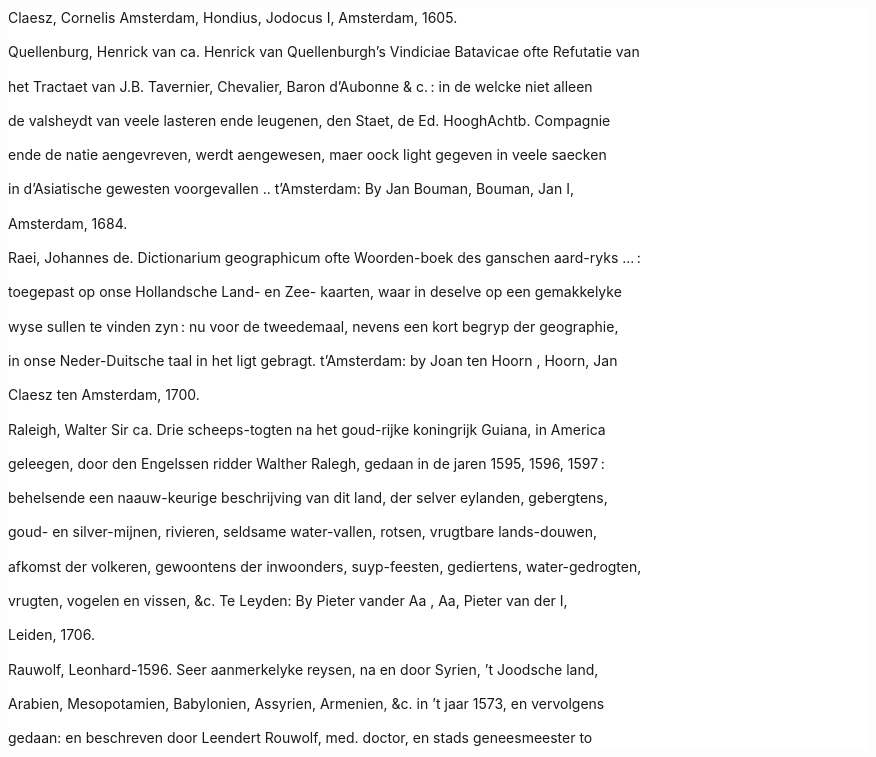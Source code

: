 Claesz, Cornelis Amsterdam, Hondius, Jodocus I, Amsterdam, 1605.

Quellenburg, Henrick van ca. Henrick van Quellenburgh’s Vindiciae Batavicae ofte
Refutatie van 

het Tractaet van J.B. Tavernier, Chevalier, Baron d’Aubonne & c. : in de welcke
niet alleen 

de valsheydt van veele lasteren ende leugenen, den Staet, de Ed. HooghAchtb.
Compagnie 

ende de natie aengevreven, werdt aengewesen, maer oock light gegeven in veele
saecken 

in d’Asiatische gewesten voorgevallen .. t’Amsterdam: By Jan Bouman, Bouman, Jan
I, 

Amsterdam, 1684.

Raei, Johannes de. Dictionarium geographicum ofte Woorden-boek des ganschen
aard-ryks ... : 

toegepast op onse Hollandsche Land- en Zee- kaarten, waar in deselve op een
gemakkelyke 

wyse sullen te vinden zyn : nu voor de tweedemaal, nevens een kort begryp der
geographie, 

in onse Neder-Duitsche taal in het ligt gebragt. t’Amsterdam: by Joan ten Hoorn
, Hoorn, Jan 

Claesz ten Amsterdam, 1700.

Raleigh, Walter Sir ca. Drie scheeps-togten na het goud-rĳke koningrĳk Guiana,
in America 

geleegen, door den Engelssen ridder Walther Ralegh, gedaan in de jaren 1595,
1596, 1597 : 

behelsende een naauw-keurige beschrĳving van dit land, der selver eylanden,
gebergtens, 

goud- en silver-mĳnen, rivieren, seldsame water-vallen, rotsen, vrugtbare
lands-douwen, 

afkomst der volkeren, gewoontens der inwoonders, suyp-feesten, gediertens,
water-gedrogten, 

vrugten, vogelen en vissen, &c. Te Leyden: By Pieter vander Aa , Aa, Pieter van
der I, 

Leiden, 1706.

Rauwolf, Leonhard-1596. Seer aanmerkelyke reysen, na en door Syrien, ’t Joodsche
land, 

Arabien, Mesopotamien, Babylonien, Assyrien, Armenien, &c. in ’t jaar 1573, en
vervolgens 

gedaan: en beschreven door Leendert Rouwolf, med. doctor, en stads geneesmeester
to 
